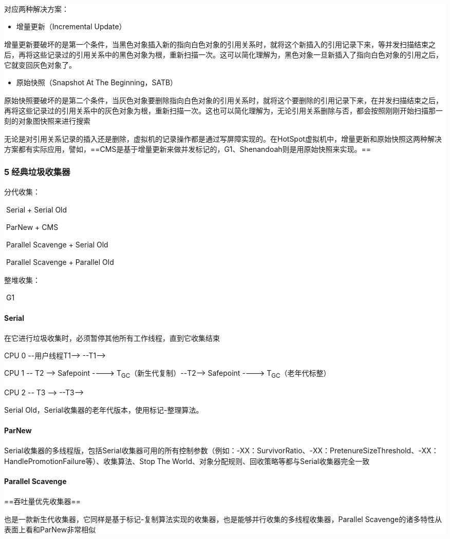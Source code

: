 
对应两种解决方案：

+ 增量更新（Incremental Update）

增量更新要破坏的是第一个条件，当黑色对象插入新的指向白色对象的引用关系时，就将这个新插入的引用记录下来，等并发扫描结束之后，再将这些记录过的引用关系中的黑色对象为根，重新扫描一次。这可以简化理解为，黑色对象一旦新插入了指向白色对象的引用之后，它就变回灰色对象了。

+ 原始快照（Snapshot At The Beginning，SATB）

原始快照要破坏的是第二个条件，当灰色对象要删除指向白色对象的引用关系时，就将这个要删除的引用记录下来，在并发扫描结束之后，再将这些记录过的引用关系中的灰色对象为根，重新扫描一次。这也可以简化理解为，无论引用关系删除与否，都会按照刚刚开始扫描那一刻的对象图快照来进行搜索



无论是对引用关系记录的插入还是删除，虚拟机的记录操作都是通过写屏障实现的。在HotSpot虚拟机中，增量更新和原始快照这两种解决方案都有实际应用，譬如，==CMS是基于增量更新来做并发标记的，G1、Shenandoah则是用原始快照来实现。==



### 5 经典垃圾收集器

分代收集：

​	Serial + Serial Old

​	ParNew + CMS

​	Parallel Scavenge + Serial Old

​	Parallel Scavenge + Parallel Old

整堆收集：

​	G1



#### Serial

在它进行垃圾收集时，必须暂停其他所有工作线程，直到它收集结束

CPU 0	--用户线程T1-->																--T1-->	

CPU 1	--	T2	-->		Safepoint	---->	T<sub>GC</sub>（新生代复制）--T2-->	Safepoint	----> T<sub>GC</sub>（老年代标整）

CPU 2	--	T3	-->																		--T3-->	

Serial Old，Serial收集器的老年代版本，使用标记-整理算法。



#### ParNew

Serial收集器的多线程版，包括Serial收集器可用的所有控制参数（例如：-XX：SurvivorRatio、-XX：PretenureSizeThreshold、-XX：HandlePromotionFailure等）、收集算法、Stop The World、对象分配规则、回收策略等都与Serial收集器完全一致



#### Parallel Scavenge

==吞吐量优先收集器==

也是一款新生代收集器，它同样是基于标记-复制算法实现的收集器，也是能够并行收集的多线程收集器，Parallel Scavenge的诸多特性从表面上看和ParNew非常相似

